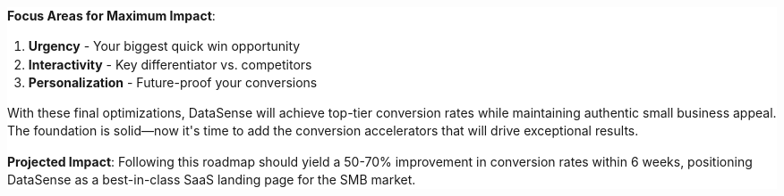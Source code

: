 **Focus Areas for Maximum Impact**:
1. **Urgency** - Your biggest quick win opportunity
2. **Interactivity** - Key differentiator vs. competitors
3. **Personalization** - Future-proof your conversions

With these final optimizations, DataSense will achieve top-tier conversion rates while maintaining authentic small business appeal. The foundation is solid—now it's time to add the conversion accelerators that will drive exceptional results.

**Projected Impact**: Following this roadmap should yield a 50-70% improvement in conversion rates within 6 weeks, positioning DataSense as a best-in-class SaaS landing page for the SMB market.
